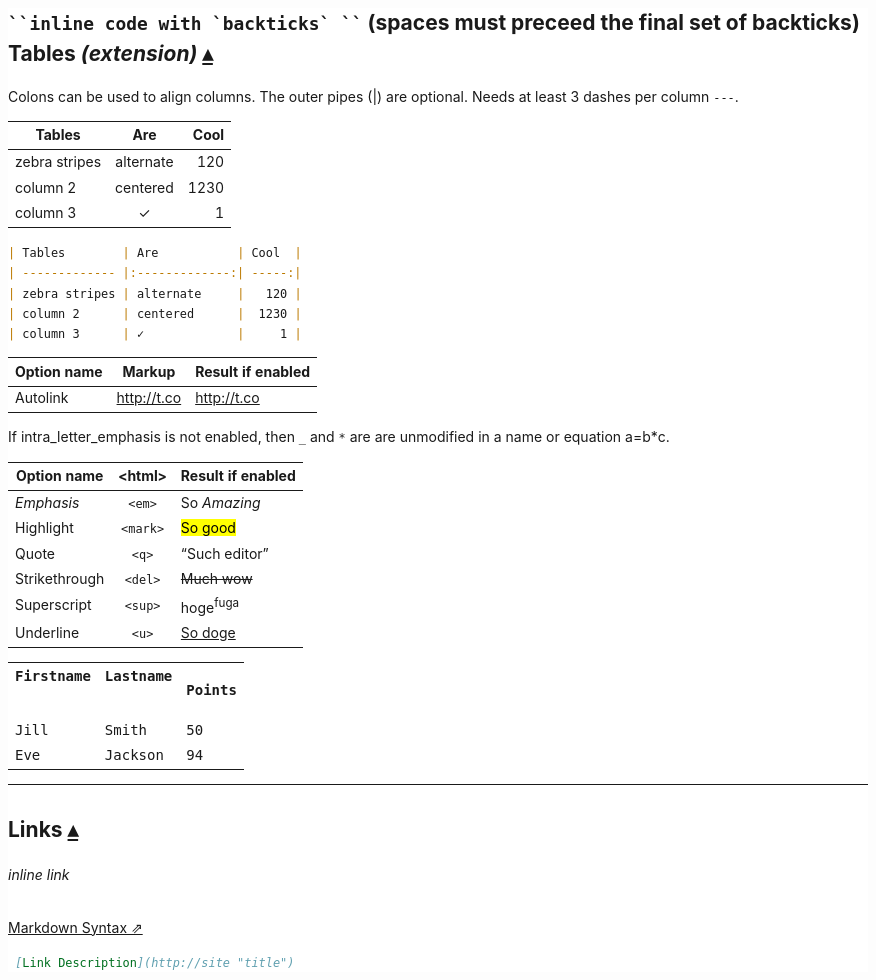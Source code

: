 ```` ``inline code with `backticks` `` ````  (spaces must preceed the final set of backticks)
<a id="Tables"></a>
Tables _(extension)_  [▴](#toc)
--------------------
Colons can be used to align columns. The outer pipes (|) are optional.  Needs at least 3 dashes per column `---`.

| Tables        | Are           | Cool  |
| ------------- |:-------------:| -----:|
| zebra stripes | alternate     |   120 |
| column 2      | centered      |  1230 |
| column 3      | ✓             |     1 |

```markdown
| Tables        | Are           | Cool  |
| ------------- |:-------------:| -----:|
| zebra stripes | alternate     |   120 |
| column 2      | centered      |  1230 |
| column 3      | ✓             |     1 |
```

|Option name         | Markup           | Result if enabled     |
|------------------|-----------------|------------------|
|Autolink          | http://t.co     | <http://t.co>    |

If intra_letter_emphasis is not enabled, then `_` and `*` are are unmodified in a name or equation a=b*c.

|Option name       |&lt;html&gt;| Result if enabled  |
|------------------|:--------:|----------------------|
|<em>Emphasis</em> | `<em>`   | So <em>Amazing</em>  |
|Highlight         | `<mark>` | <mark>So good</mark> |
|Quote             | `<q>`    | <q>Such editor</q>   |
|Strikethrough     | `<del>`  | <del>Much wow</del>  |
|Superscript       | `<sup>`  | hoge<sup>fuga</sup>  |
|Underline         | `<u>`    | <u>So doge</u>       |

<table style="width:100%; font-family: monospace;">
<tr>
  <th>Firstname</th>
  <th>Lastname</th>
  <th><pre>Points</pre></th>
</tr> 
<tr>
  <td>Jill</td>
  <td>Smith</td>
  <td>50</td>
</tr>
<tr>
  <td>Eve</td>
  <td>Jackson</td>
  <td>94</td>
</tr>
</table> 

***
<a id="Links"></a>
Links [▴](#toc)
-----
###### inline link
[Markdown Syntax &neArr;](http://www.site.org/ "Daring Fireball Markdown: Syntax")

```markdown
 [Link Description](http://site "title")
```
````